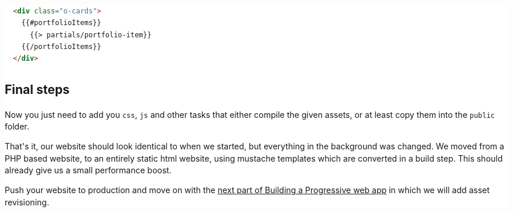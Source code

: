 ```html
  <div class="o-cards">
    {{#portfolioItems}}
      {{> partials/portfolio-item}}
    {{/portfolioItems}}
  </div>
```

## Final steps
Now you just need to add you `css`, `js` and other tasks that either compile the given assets, or at least copy them into the `public` folder.

That's it, our website should look identical to when we started, but everything in the background was changed. We moved from a PHP based website, to an entirely static html website, using mustache templates which are converted in a build step. This should already give us a small performance boost.

Push your website to production and move on with the <a href="170327-building-a-pwa-from-your-existing-website-part-2" class="o-link o-link--decorated">next part of Building a Progressive web app</a> in which we will add asset revisioning.
